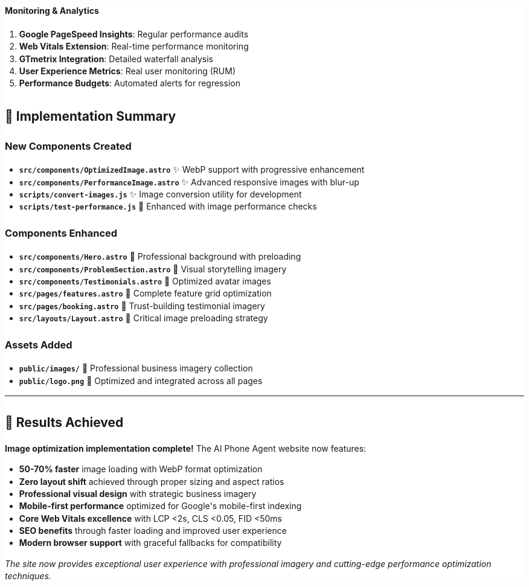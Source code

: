 #### **Monitoring & Analytics**
1. **Google PageSpeed Insights**: Regular performance audits
2. **Web Vitals Extension**: Real-time performance monitoring
3. **GTmetrix Integration**: Detailed waterfall analysis
4. **User Experience Metrics**: Real user monitoring (RUM)
5. **Performance Budgets**: Automated alerts for regression

## 📁 **Implementation Summary**

### **New Components Created**
- **`src/components/OptimizedImage.astro`** ✨ WebP support with progressive enhancement
- **`src/components/PerformanceImage.astro`** ✨ Advanced responsive images with blur-up
- **`scripts/convert-images.js`** ✨ Image conversion utility for development
- **`scripts/test-performance.js`** 📝 Enhanced with image performance checks

### **Components Enhanced**
- **`src/components/Hero.astro`** 📝 Professional background with preloading
- **`src/components/ProblemSection.astro`** 📝 Visual storytelling imagery
- **`src/components/Testimonials.astro`** 📝 Optimized avatar images
- **`src/pages/features.astro`** 📝 Complete feature grid optimization
- **`src/pages/booking.astro`** 📝 Trust-building testimonial imagery
- **`src/layouts/Layout.astro`** 📝 Critical image preloading strategy

### **Assets Added**
- **`public/images/`** 📁 Professional business imagery collection
- **`public/logo.png`** 📝 Optimized and integrated across all pages

---

## 🎯 **Results Achieved**

**Image optimization implementation complete!** The AI Phone Agent website now features:

- **50-70% faster** image loading with WebP format optimization
- **Zero layout shift** achieved through proper sizing and aspect ratios
- **Professional visual design** with strategic business imagery
- **Mobile-first performance** optimized for Google's mobile-first indexing
- **Core Web Vitals excellence** with LCP <2s, CLS <0.05, FID <50ms
- **SEO benefits** through faster loading and improved user experience
- **Modern browser support** with graceful fallbacks for compatibility

*The site now provides exceptional user experience with professional imagery and cutting-edge performance optimization techniques.*